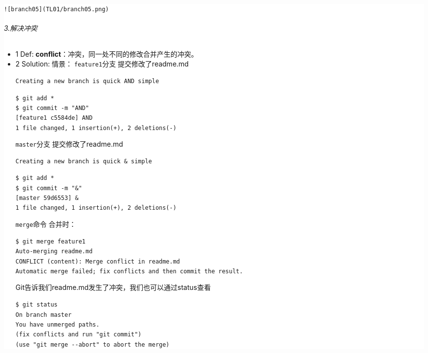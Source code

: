     ![branch05](TL01/branch05.png)

###### 3.解决冲突
- 1 Def:
    **conflict**：冲突，同一处不同的修改合并产生的冲突。
- 2 Solution:
    情景：
    `feature1`分支 提交修改了readme.md
    ```
    Creating a new branch is quick AND simple
    ```
    ```
    $ git add *
    $ git commit -m "AND"
    [feature1 c5584de] AND
    1 file changed, 1 insertion(+), 2 deletions(-)
    ```
    `master`分支 提交修改了readme.md
    ```
    Creating a new branch is quick & simple
    ```
    ```
    $ git add *
    $ git commit -m "&"
    [master 59d6553] &
    1 file changed, 1 insertion(+), 2 deletions(-)
    ```
    `merge`命令 合并时：
    ```
    $ git merge feature1
    Auto-merging readme.md
    CONFLICT (content): Merge conflict in readme.md
    Automatic merge failed; fix conflicts and then commit the result.
    ```
    Git告诉我们readme.md发生了冲突，我们也可以通过status查看
    ```
    $ git status
    On branch master
    You have unmerged paths.
    (fix conflicts and run "git commit")
    (use "git merge --abort" to abort the merge)
